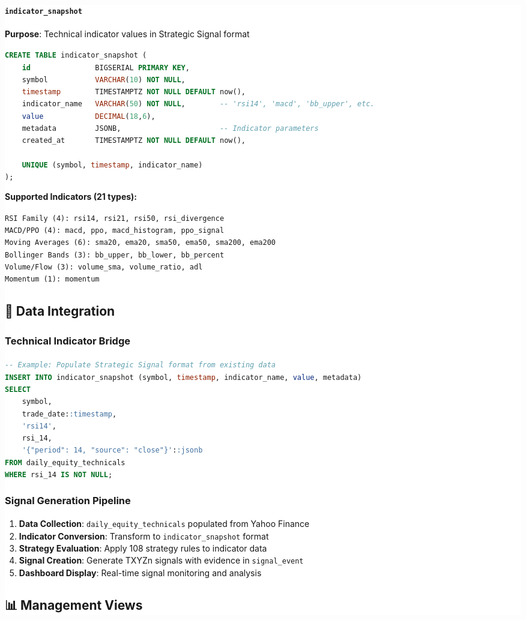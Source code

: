 #### `indicator_snapshot`
**Purpose**: Technical indicator values in Strategic Signal format
```sql
CREATE TABLE indicator_snapshot (
    id               BIGSERIAL PRIMARY KEY,
    symbol           VARCHAR(10) NOT NULL,
    timestamp        TIMESTAMPTZ NOT NULL DEFAULT now(),
    indicator_name   VARCHAR(50) NOT NULL,        -- 'rsi14', 'macd', 'bb_upper', etc.
    value            DECIMAL(18,6),
    metadata         JSONB,                       -- Indicator parameters
    created_at       TIMESTAMPTZ NOT NULL DEFAULT now(),
    
    UNIQUE (symbol, timestamp, indicator_name)
);
```

**Supported Indicators (21 types):**
```
RSI Family (4): rsi14, rsi21, rsi50, rsi_divergence
MACD/PPO (4): macd, ppo, macd_histogram, ppo_signal
Moving Averages (6): sma20, ema20, sma50, ema50, sma200, ema200
Bollinger Bands (3): bb_upper, bb_lower, bb_percent
Volume/Flow (3): volume_sma, volume_ratio, adl
Momentum (1): momentum
```

## 🔗 Data Integration

### Technical Indicator Bridge
```sql
-- Example: Populate Strategic Signal format from existing data
INSERT INTO indicator_snapshot (symbol, timestamp, indicator_name, value, metadata)
SELECT 
    symbol,
    trade_date::timestamp,
    'rsi14',
    rsi_14,
    '{"period": 14, "source": "close"}'::jsonb
FROM daily_equity_technicals 
WHERE rsi_14 IS NOT NULL;
```

### Signal Generation Pipeline
1. **Data Collection**: `daily_equity_technicals` populated from Yahoo Finance
2. **Indicator Conversion**: Transform to `indicator_snapshot` format
3. **Strategy Evaluation**: Apply 108 strategy rules to indicator data
4. **Signal Creation**: Generate TXYZn signals with evidence in `signal_event`
5. **Dashboard Display**: Real-time signal monitoring and analysis

## 📊 Management Views
